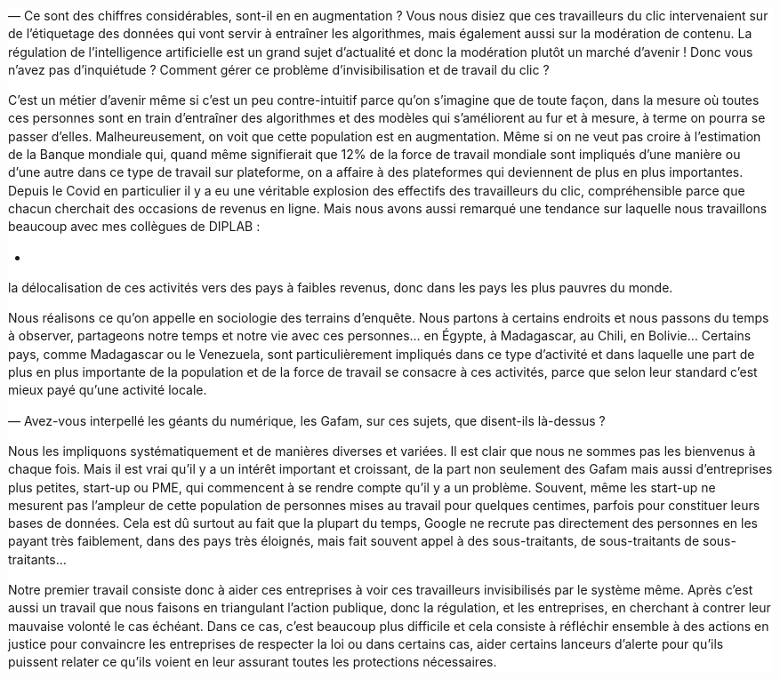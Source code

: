 — Ce sont des chiffres considérables, sont-il en en augmentation ? Vous nous
disiez que ces travailleurs du clic intervenaient sur de l’étiquetage des
données qui vont servir à entraîner les algorithmes, mais également aussi sur
la modération de contenu. La régulation de l’intelligence artificielle est un
grand sujet d’actualité et donc la modération plutôt un marché d’avenir ! Donc
vous n’avez pas d’inquiétude ? Comment gérer ce problème d’invisibilisation et
de travail du clic ?

C’est un métier d’avenir même si c’est un peu contre-intuitif parce qu’on
s’imagine que de toute façon, dans la mesure où toutes ces personnes sont en
train d’entraîner des algorithmes et des modèles qui s’améliorent au fur et à
mesure, à terme on pourra se passer d’elles. Malheureusement, on voit que
cette population est en augmentation. Même si on ne veut pas croire à
l’estimation de la Banque mondiale qui, quand même signifierait que 12% de la
force de travail mondiale sont impliqués d’une manière ou d’une autre dans ce
type de travail sur plateforme, on a affaire à des plateformes qui deviennent
de plus en plus importantes. Depuis le Covid en particulier il y a eu une
véritable explosion des effectifs des travailleurs du clic, compréhensible
parce que chacun cherchait des occasions de revenus en ligne. Mais nous avons
aussi remarqué une tendance sur laquelle nous travaillons beaucoup avec mes
collègues de DIPLAB :

  * 

la délocalisation de ces activités vers des pays à faibles revenus, donc dans
les pays les plus pauvres du monde.

Nous réalisons ce qu’on appelle en sociologie des terrains d’enquête. Nous
partons à certains endroits et nous passons du temps à observer, partageons
notre temps et notre vie avec ces personnes… en Égypte, à Madagascar, au
Chili, en Bolivie… Certains pays, comme Madagascar ou le Venezuela, sont
particulièrement impliqués dans ce type d’activité et dans laquelle une part
de plus en plus importante de la population et de la force de travail se
consacre à ces activités, parce que selon leur standard c’est mieux payé
qu’une activité locale.

— Avez-vous interpellé les géants du numérique, les Gafam, sur ces sujets, que
disent-ils là-dessus ?

Nous les impliquons systématiquement et de manières diverses et variées. Il
est clair que nous ne sommes pas les bienvenus à chaque fois. Mais il est vrai
qu’il y a un intérêt important et croissant, de la part non seulement des
Gafam mais aussi d’entreprises plus petites, start-up ou PME, qui commencent à
se rendre compte qu’il y a un problème. Souvent, même les start-up ne mesurent
pas l’ampleur de cette population de personnes mises au travail pour quelques
centimes, parfois pour constituer leurs bases de données. Cela est dû surtout
au fait que la plupart du temps, Google ne recrute pas directement des
personnes en les payant très faiblement, dans des pays très éloignés, mais
fait souvent appel à des sous-traitants, de sous-traitants de sous-traitants…

Notre premier travail consiste donc à aider ces entreprises à voir ces
travailleurs invisibilisés par le système même. Après c’est aussi un travail
que nous faisons en triangulant l’action publique, donc la régulation, et les
entreprises, en cherchant à contrer leur mauvaise volonté le cas échéant. Dans
ce cas, c’est beaucoup plus difficile et cela consiste à réfléchir ensemble à
des actions en justice pour convaincre les entreprises de respecter la loi ou
dans certains cas, aider certains lanceurs d’alerte pour qu’ils puissent
relater ce qu’ils voient en leur assurant toutes les protections nécessaires.
